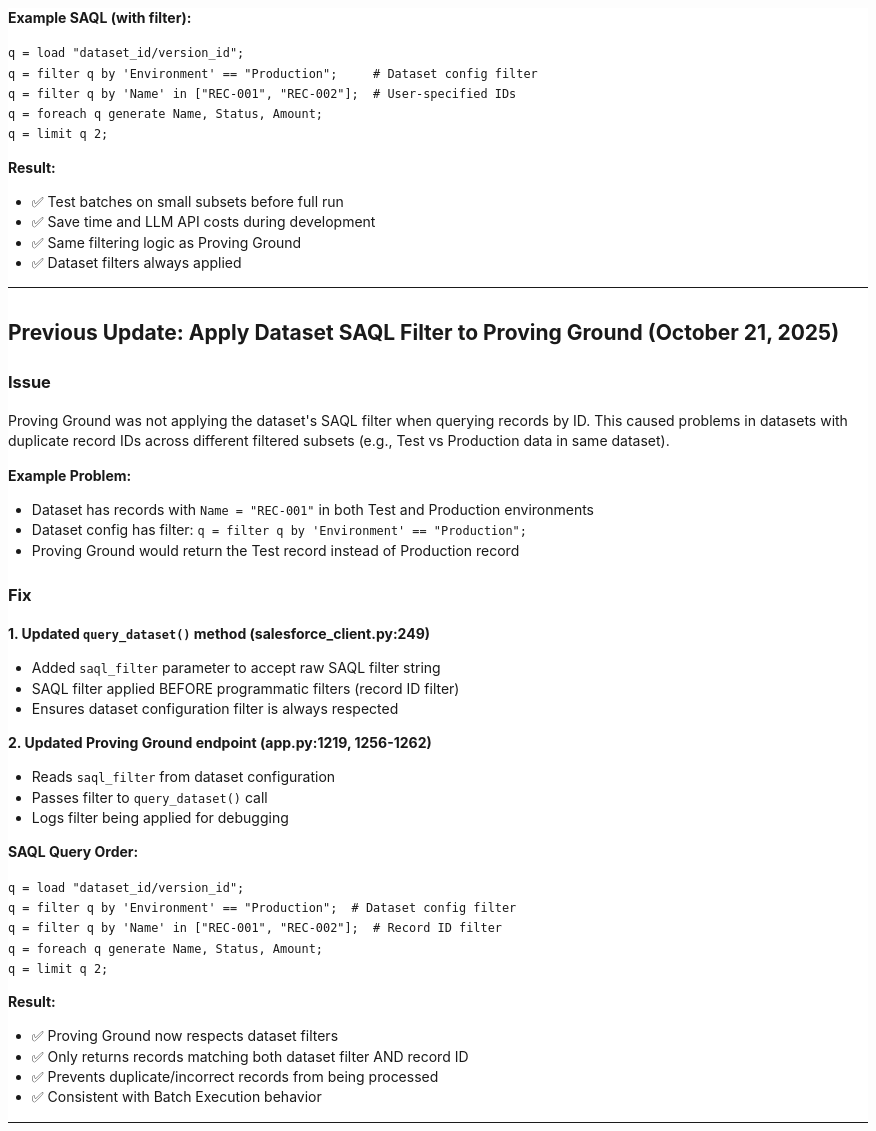**Example SAQL (with filter):**
```saql
q = load "dataset_id/version_id";
q = filter q by 'Environment' == "Production";     # Dataset config filter
q = filter q by 'Name' in ["REC-001", "REC-002"];  # User-specified IDs
q = foreach q generate Name, Status, Amount;
q = limit q 2;
```

**Result:**
- ✅ Test batches on small subsets before full run
- ✅ Save time and LLM API costs during development
- ✅ Same filtering logic as Proving Ground
- ✅ Dataset filters always applied

---

## Previous Update: Apply Dataset SAQL Filter to Proving Ground (October 21, 2025)

### Issue
Proving Ground was not applying the dataset's SAQL filter when querying records by ID. This caused problems in datasets with duplicate record IDs across different filtered subsets (e.g., Test vs Production data in same dataset).

**Example Problem:**
- Dataset has records with `Name = "REC-001"` in both Test and Production environments
- Dataset config has filter: `q = filter q by 'Environment' == "Production";`
- Proving Ground would return the Test record instead of Production record

### Fix

**1. Updated `query_dataset()` method (salesforce_client.py:249)**
- Added `saql_filter` parameter to accept raw SAQL filter string
- SAQL filter applied BEFORE programmatic filters (record ID filter)
- Ensures dataset configuration filter is always respected

**2. Updated Proving Ground endpoint (app.py:1219, 1256-1262)**
- Reads `saql_filter` from dataset configuration
- Passes filter to `query_dataset()` call
- Logs filter being applied for debugging

**SAQL Query Order:**
```saql
q = load "dataset_id/version_id";
q = filter q by 'Environment' == "Production";  # Dataset config filter
q = filter q by 'Name' in ["REC-001", "REC-002"];  # Record ID filter
q = foreach q generate Name, Status, Amount;
q = limit q 2;
```

**Result:**
- ✅ Proving Ground now respects dataset filters
- ✅ Only returns records matching both dataset filter AND record ID
- ✅ Prevents duplicate/incorrect records from being processed
- ✅ Consistent with Batch Execution behavior

---